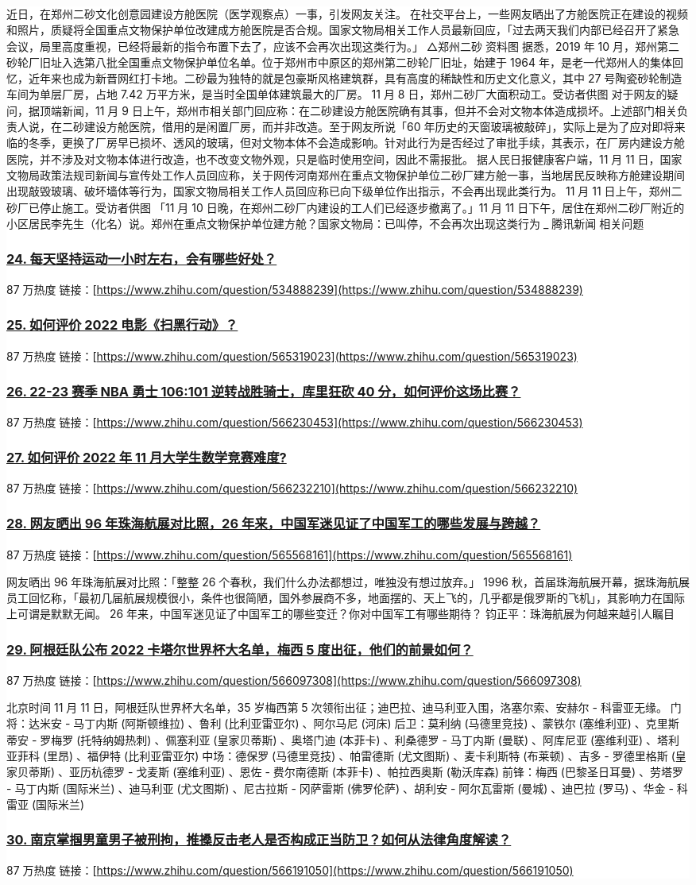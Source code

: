 近日，在郑州二砂文化创意园建设方舱医院（医学观察点）一事，引发网友关注。 在社交平台上，一些网友晒出了方舱医院正在建设的视频和照片，质疑将全国重点文物保护单位改建成方舱医院是否合规。国家文物局相关工作人员最新回应，「过去两天我们内部已经召开了紧急会议，局里高度重视，已经将最新的指令布置下去了，应该不会再次出现这类行为。」 △郑州二砂 资料图 据悉，2019 年 10 月，郑州第二砂轮厂旧址入选第八批全国重点文物保护单位名单。位于郑州市中原区的郑州第二砂轮厂旧址，始建于 1964 年，是老一代郑州人的集体回忆，近年来也成为新晋网红打卡地。二砂最为独特的就是包豪斯风格建筑群，具有高度的稀缺性和历史文化意义，其中 27 号陶瓷砂轮制造车间为单层厂房，占地 7.42 万平方米，是当时全国单体建筑最大的厂房。 11 月 8 日，郑州二砂厂大面积动工。受访者供图 对于网友的疑问，据顶端新闻，11 月 9 日上午，郑州市相关部门回应称：在二砂建设方舱医院确有其事，但并不会对文物本体造成损坏。上述部门相关负责人说，在二砂建设方舱医院，借用的是闲置厂房，而并非改造。至于网友所说「60 年历史的天窗玻璃被敲碎」，实际上是为了应对即将来临的冬季，更换了厂房早已损坏、透风的玻璃，但对文物本体不会造成影响。针对此行为是否经过了审批手续，其表示，在厂房内建设方舱医院，并不涉及对文物本体进行改造，也不改变文物外观，只是临时使用空间，因此不需报批。 据人民日报健康客户端，11 月 11 日，国家文物局政策法规司新闻与宣传处工作人员回应称，关于网传河南郑州在重点文物保护单位二砂厂建方舱一事，当地居民反映称方舱建设期间出现敲毁玻璃、破坏墙体等行为，国家文物局相关工作人员回应称已向下级单位作出指示，不会再出现此类行为。 11 月 11 日上午，郑州二砂厂已停止施工。受访者供图 「11 月 10 日晚，在郑州二砂厂内建设的工人们已经逐步撤离了。」11 月 11 日下午，居住在郑州二砂厂附近的小区居民李先生（化名）说。郑州在重点文物保护单位建方舱？国家文物局：已叫停，不会再次出现这类行为 _ 腾讯新闻 相关问题

### [24. 每天坚持运动一小时左右，会有哪些好处？](https://www.zhihu.com/question/534888239)
87 万热度 链接：[https://www.zhihu.com/question/534888239](https://www.zhihu.com/question/534888239)



### [25. 如何评价 2022 电影《扫黑行动》？](https://www.zhihu.com/question/565319023)
87 万热度 链接：[https://www.zhihu.com/question/565319023](https://www.zhihu.com/question/565319023)



### [26. 22-23 赛季 NBA 勇士 106:101 逆转战胜骑士，库里狂砍 40 分，如何评价这场比赛？](https://www.zhihu.com/question/566230453)
87 万热度 链接：[https://www.zhihu.com/question/566230453](https://www.zhihu.com/question/566230453)



### [27. 如何评价 2022 年 11 月大学生数学竞赛难度?](https://www.zhihu.com/question/566232210)
87 万热度 链接：[https://www.zhihu.com/question/566232210](https://www.zhihu.com/question/566232210)



### [28. 网友晒出 96 年珠海航展对比照，26 年来，中国军迷见证了中国军工的哪些发展与跨越？](https://www.zhihu.com/question/565568161)
87 万热度 链接：[https://www.zhihu.com/question/565568161](https://www.zhihu.com/question/565568161)

网友晒出 96 年珠海航展对比照：「整整 26 个春秋，我们什么办法都想过，唯独没有想过放弃。」 1996 秋，首届珠海航展开幕，据珠海航展员工回忆称，「最初几届航展规模很小，条件也很简陋，国外参展商不多，地面摆的、天上飞的，几乎都是俄罗斯的飞机」，其影响力在国际上可谓是默默无闻。 26 年来，中国军迷见证了中国军工的哪些变迁？你对中国军工有哪些期待？ 钧正平：珠海航展为何越来越引人瞩目

### [29. 阿根廷队公布 2022 卡塔尔世界杯大名单，梅西 5 度出征，他们的前景如何？](https://www.zhihu.com/question/566097308)
87 万热度 链接：[https://www.zhihu.com/question/566097308](https://www.zhihu.com/question/566097308)

北京时间 11 月 11 日，阿根廷队世界杯大名单，35 岁梅西第 5 次领衔出征；迪巴拉、迪马利亚入围，洛塞尔索、安赫尔 - 科雷亚无缘。 门将：达米安 - 马丁内斯 (阿斯顿维拉) 、鲁利 (比利亚雷亚尔) 、阿尔马尼 (河床) 后卫：莫利纳 (马德里竞技) 、蒙铁尔 (塞维利亚) 、克里斯蒂安 - 罗梅罗 (托特纳姆热刺) 、佩塞利亚 (皇家贝蒂斯) 、奥塔门迪 (本菲卡) 、利桑德罗 - 马丁内斯 (曼联) 、阿库尼亚 (塞维利亚) 、塔利亚菲科 (里昂) 、福伊特 (比利亚雷亚尔) 中场：德保罗 (马德里竞技) 、帕雷德斯 (尤文图斯) 、麦卡利斯特 (布莱顿) 、吉多 - 罗德里格斯 (皇家贝蒂斯) 、亚历杭德罗 - 戈麦斯 (塞维利亚) 、恩佐 - 费尔南德斯 (本菲卡) 、帕拉西奥斯 (勒沃库森) 前锋：梅西 (巴黎圣日耳曼) 、劳塔罗 - 马丁内斯 (国际米兰) 、迪马利亚 (尤文图斯) 、尼古拉斯 - 冈萨雷斯 (佛罗伦萨) 、胡利安 - 阿尔瓦雷斯 (曼城) 、迪巴拉 (罗马) 、华金 - 科雷亚 (国际米兰)

### [30. 南京掌掴男童男子被刑拘，推搡反击老人是否构成正当防卫？如何从法律角度解读？](https://www.zhihu.com/question/566191050)
87 万热度 链接：[https://www.zhihu.com/question/566191050](https://www.zhihu.com/question/566191050)
